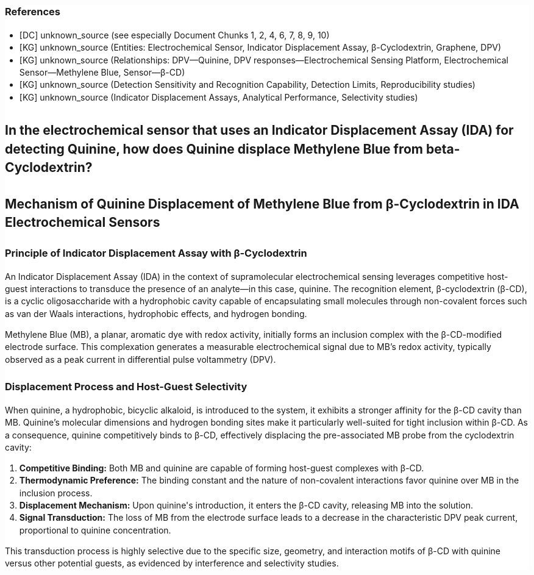 ### References

- [DC] unknown_source (see especially Document Chunks 1, 2, 4, 6, 7, 8, 9, 10)
- [KG] unknown_source (Entities: Electrochemical Sensor, Indicator Displacement Assay, β-Cyclodextrin, Graphene, DPV)
- [KG] unknown_source (Relationships: DPV—Quinine, DPV responses—Electrochemical Sensing Platform, Electrochemical Sensor—Methylene Blue, Sensor—β-CD)
- [KG] unknown_source (Detection Sensitivity and Recognition Capability, Detection Limits, Reproducibility studies)
- [KG] unknown_source (Indicator Displacement Assays, Analytical Performance, Selectivity studies)

## In the electrochemical sensor that uses an Indicator Displacement Assay (IDA) for detecting Quinine, how does Quinine displace Methylene Blue from beta-Cyclodextrin?

## Mechanism of Quinine Displacement of Methylene Blue from β-Cyclodextrin in IDA Electrochemical Sensors

### Principle of Indicator Displacement Assay with β-Cyclodextrin

An Indicator Displacement Assay (IDA) in the context of supramolecular electrochemical sensing leverages competitive host-guest interactions to transduce the presence of an analyte—in this case, quinine. The recognition element, β-cyclodextrin (β-CD), is a cyclic oligosaccharide with a hydrophobic cavity capable of encapsulating small molecules through non-covalent forces such as van der Waals interactions, hydrophobic effects, and hydrogen bonding.

Methylene Blue (MB), a planar, aromatic dye with redox activity, initially forms an inclusion complex with the β-CD-modified electrode surface. This complexation generates a measurable electrochemical signal due to MB’s redox activity, typically observed as a peak current in differential pulse voltammetry (DPV).

### Displacement Process and Host-Guest Selectivity

When quinine, a hydrophobic, bicyclic alkaloid, is introduced to the system, it exhibits a stronger affinity for the β-CD cavity than MB. Quinine’s molecular dimensions and hydrogen bonding sites make it particularly well-suited for tight inclusion within β-CD. As a consequence, quinine competitively binds to β-CD, effectively displacing the pre-associated MB probe from the cyclodextrin cavity:

1. **Competitive Binding:** Both MB and quinine are capable of forming host-guest complexes with β-CD.
2. **Thermodynamic Preference:** The binding constant and the nature of non-covalent interactions favor quinine over MB in the inclusion process.
3. **Displacement Mechanism:** Upon quinine's introduction, it enters the β-CD cavity, releasing MB into the solution.
4. **Signal Transduction:** The loss of MB from the electrode surface leads to a decrease in the characteristic DPV peak current, proportional to quinine concentration.

This transduction process is highly selective due to the specific size, geometry, and interaction motifs of β-CD with quinine versus other potential guests, as evidenced by interference and selectivity studies.
